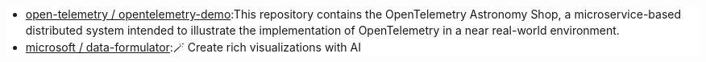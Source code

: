 * [open-telemetry / opentelemetry-demo](https://github.com/open-telemetry/opentelemetry-demo):This repository contains the OpenTelemetry Astronomy Shop, a microservice-based distributed system intended to illustrate the implementation of OpenTelemetry in a near real-world environment.
* [microsoft / data-formulator](https://github.com/microsoft/data-formulator):🪄 Create rich visualizations with AI

